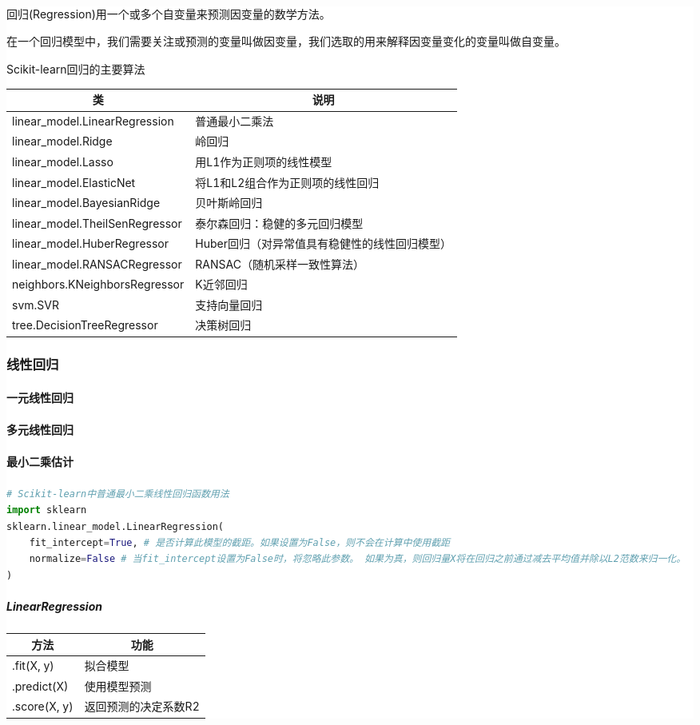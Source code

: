 回归(Regression)用一个或多个自变量来预测因变量的数学方法。

在一个回归模型中，我们需要关注或预测的变量叫做因变量，我们选取的用来解释因变量变化的变量叫做自变量。

Scikit-learn回归的主要算法

| **类**                         | **说明**                                      |
| ------------------------------ | --------------------------------------------- |
| linear_model.LinearRegression  | 普通最小二乘法                                |
| linear_model.Ridge             | 岭回归                                        |
| linear_model.Lasso             | 用L1作为正则项的线性模型                      |
| linear_model.ElasticNet        | 将L1和L2组合作为正则项的线性回归              |
| linear_model.BayesianRidge     | 贝叶斯岭回归                                  |
| linear_model.TheilSenRegressor | 泰尔森回归：稳健的多元回归模型                |
| linear_model.HuberRegressor    | Huber回归（对异常值具有稳健性的线性回归模型） |
| linear_model.RANSACRegressor   | RANSAC（随机采样一致性算法）                  |
| neighbors.KNeighborsRegressor  | K近邻回归                                     |
| svm.SVR                        | 支持向量回归                                  |
| tree.DecisionTreeRegressor     | 决策树回归                                    |

### 线性回归

#### 一元线性回归

#### 多元线性回归

#### 最小二乘估计

```python
# Scikit-learn中普通最小二乘线性回归函数用法
import sklearn
sklearn.linear_model.LinearRegression(
    fit_intercept=True, # 是否计算此模型的截距。如果设置为False，则不会在计算中使用截距
    normalize=False # 当fit_intercept设置为False时，将忽略此参数。 如果为真，则回归量X将在回归之前通过减去平均值并除以L2范数来归一化。
)
```

##### LinearRegression

| 方法         | 功能                 |
| ------------ | -------------------- |
| .fit(X, y)   | 拟合模型             |
| .predict(X)  | 使用模型预测         |
| .score(X, y) | 返回预测的决定系数R2 |
